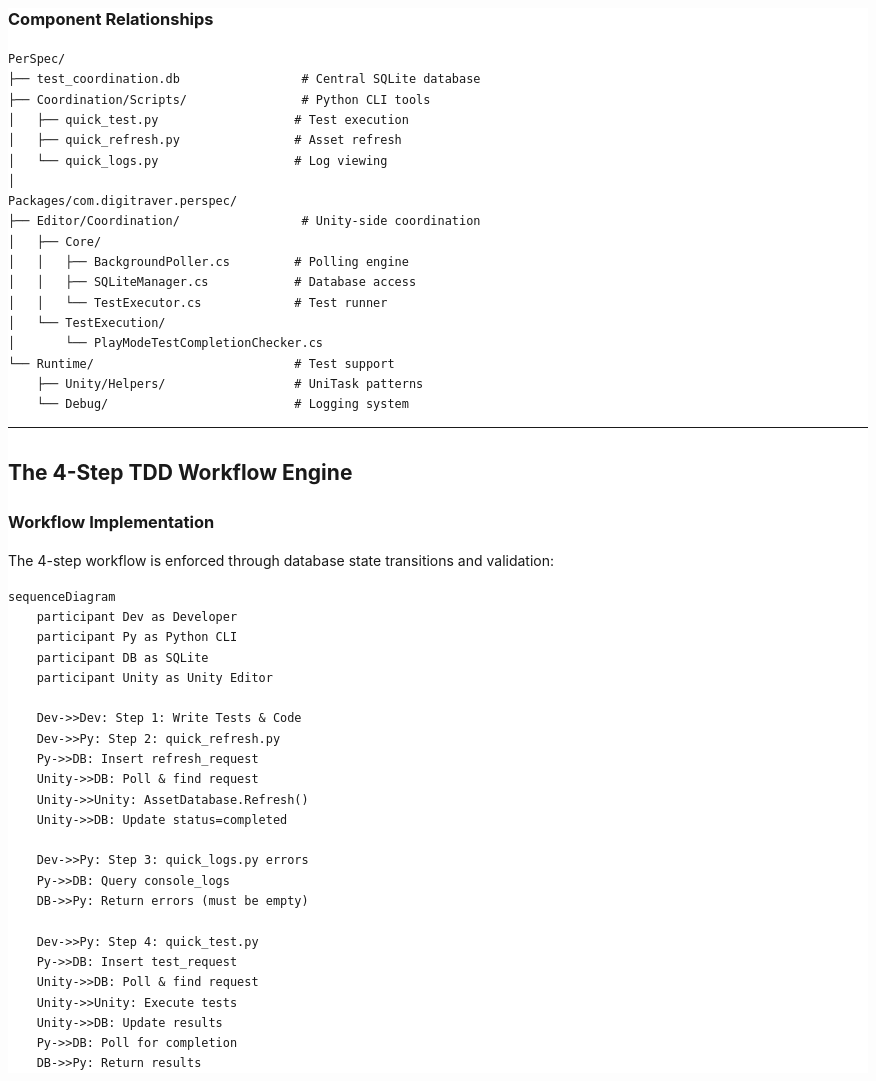 ### Component Relationships

```
PerSpec/
├── test_coordination.db                 # Central SQLite database
├── Coordination/Scripts/                # Python CLI tools
│   ├── quick_test.py                   # Test execution
│   ├── quick_refresh.py                # Asset refresh
│   └── quick_logs.py                   # Log viewing
│
Packages/com.digitraver.perspec/
├── Editor/Coordination/                 # Unity-side coordination
│   ├── Core/
│   │   ├── BackgroundPoller.cs         # Polling engine
│   │   ├── SQLiteManager.cs            # Database access
│   │   └── TestExecutor.cs             # Test runner
│   └── TestExecution/
│       └── PlayModeTestCompletionChecker.cs
└── Runtime/                            # Test support
    ├── Unity/Helpers/                  # UniTask patterns
    └── Debug/                          # Logging system
```

---

## The 4-Step TDD Workflow Engine

### Workflow Implementation

The 4-step workflow is enforced through database state transitions and validation:

```mermaid
sequenceDiagram
    participant Dev as Developer
    participant Py as Python CLI
    participant DB as SQLite
    participant Unity as Unity Editor
    
    Dev->>Dev: Step 1: Write Tests & Code
    Dev->>Py: Step 2: quick_refresh.py
    Py->>DB: Insert refresh_request
    Unity->>DB: Poll & find request
    Unity->>Unity: AssetDatabase.Refresh()
    Unity->>DB: Update status=completed
    
    Dev->>Py: Step 3: quick_logs.py errors
    Py->>DB: Query console_logs
    DB->>Py: Return errors (must be empty)
    
    Dev->>Py: Step 4: quick_test.py
    Py->>DB: Insert test_request
    Unity->>DB: Poll & find request
    Unity->>Unity: Execute tests
    Unity->>DB: Update results
    Py->>DB: Poll for completion
    DB->>Py: Return results
```
